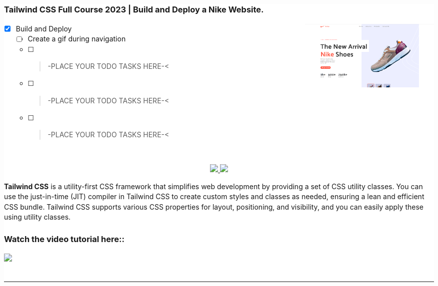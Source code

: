 


<h3 href="https://www.youtube.com/@javascriptmastery" align="left"> Tailwind CSS Full Course 2023 | Build and Deploy a Nike Website.</h3>
<div >
        <!-- link to project -->
    <a href='-URL TO DEMO GOES HERE-'>
    <!-- link to local image -->
        <img src="assets/images/js-mastery/react-tailwind-nike.png" alt="" width="30%" align="right" />
    </a>
</div>

- [x] Build and Deploy
  - [ ] Create a gif during navigation
  - [ ] > -PLACE YOUR TODO TASKS HERE-<
  - [ ] > -PLACE YOUR TODO TASKS HERE-<
  - [ ] > -PLACE YOUR TODO TASKS HERE-<

<br>
<div>
    <p align="center">
        <a href="https://github.com/adrianhajdin/nike_landing_page" target="_blank">
        <img src="https://img.shields.io/badge/Repo-lightgrey?style=plastic&labelColor=black&for-the-badge&logo=github"/>
        </a>
        <a href="-URL DEMO GOES HERE-" target="_blank">
        <img src="https://img.shields.io/badge/-Website-blue?style=plastic&labelColor=black&for-the-badge&logo=googlechrome&logoColor=white&"/>
        </a>
    </p>
    <p>
  <strong>Tailwind CSS</strong> is a utility-first CSS framework that simplifies web development by providing a set of CSS utility classes. You can use the just-in-time (JIT) compiler in Tailwind CSS to create custom styles and classes as needed, ensuring a lean and efficient CSS bundle. Tailwind CSS supports various CSS properties for layout, positioning, and visibility, and you can easily apply these using utility classes.</p>
    <h3>Watch the video tutorial here::</h3>
    <a href="https://www.youtube.com/watch?v=tS7upsfuxmo&t=3065s" target="_blank">
    <img src="https://img.shields.io/badge/YouTube-red?style=plastic&labelColor=black&logo=youtube"/>
    </a>
</div>
<br>
<hr>
